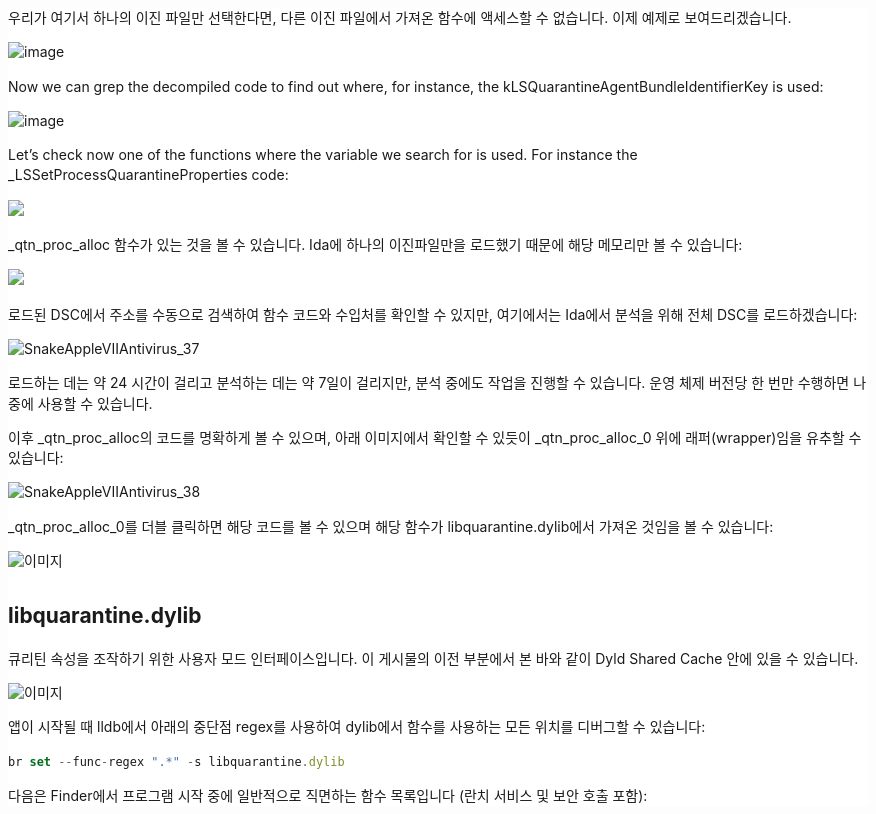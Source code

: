 우리가 여기서 하나의 이진 파일만 선택한다면, 다른 이진 파일에서 가져온 함수에 액세스할 수 없습니다. 이제 예제로 보여드리겠습니다.

<div class="content-ad"></div>

![image](/assets/img/2024-06-30-SnakeAppleVIIAntivirus_33.png)

Now we can grep the decompiled code to find out where, for instance, the kLSQuarantineAgentBundleIdentifierKey is used:

![image](/assets/img/2024-06-30-SnakeAppleVIIAntivirus_34.png)

Let’s check now one of the functions where the variable we search for is used. For instance the \_LSSetProcessQuarantineProperties code:

<div class="content-ad"></div>

<img src="/assets/img/2024-06-30-SnakeAppleVIIAntivirus_35.png" />

\_qtn_proc_alloc 함수가 있는 것을 볼 수 있습니다. Ida에 하나의 이진파일만을 로드했기 때문에 해당 메모리만 볼 수 있습니다:

<img src="/assets/img/2024-06-30-SnakeAppleVIIAntivirus_36.png" />

로드된 DSC에서 주소를 수동으로 검색하여 함수 코드와 수입처를 확인할 수 있지만, 여기에서는 Ida에서 분석을 위해 전체 DSC를 로드하겠습니다:

<div class="content-ad"></div>

![SnakeAppleVIIAntivirus_37](/assets/img/2024-06-30-SnakeAppleVIIAntivirus_37.png)

로드하는 데는 약 24 시간이 걸리고 분석하는 데는 약 7일이 걸리지만, 분석 중에도 작업을 진행할 수 있습니다. 운영 체제 버전당 한 번만 수행하면 나중에 사용할 수 있습니다.

이후 \_qtn_proc_alloc의 코드를 명확하게 볼 수 있으며, 아래 이미지에서 확인할 수 있듯이 \_qtn_proc_alloc_0 위에 래퍼(wrapper)임을 유추할 수 있습니다:

![SnakeAppleVIIAntivirus_38](/assets/img/2024-06-30-SnakeAppleVIIAntivirus_38.png)

<div class="content-ad"></div>

\_qtn_proc_alloc_0를 더블 클릭하면 해당 코드를 볼 수 있으며 해당 함수가 libquarantine.dylib에서 가져온 것임을 볼 수 있습니다:

![이미지](/assets/img/2024-06-30-SnakeAppleVIIAntivirus_39.png)

## libquarantine.dylib

큐리틴 속성을 조작하기 위한 사용자 모드 인터페이스입니다. 이 게시물의 이전 부분에서 본 바와 같이 Dyld Shared Cache 안에 있을 수 있습니다.

<div class="content-ad"></div>

![이미지](/assets/img/2024-06-30-SnakeAppleVIIAntivirus_40.png)

앱이 시작될 때 lldb에서 아래의 중단점 regex를 사용하여 dylib에서 함수를 사용하는 모든 위치를 디버그할 수 있습니다:

```js
br set --func-regex ".*" -s libquarantine.dylib
```

다음은 Finder에서 프로그램 시작 중에 일반적으로 직면하는 함수 목록입니다 (란치 서비스 및 보안 호출 포함):
